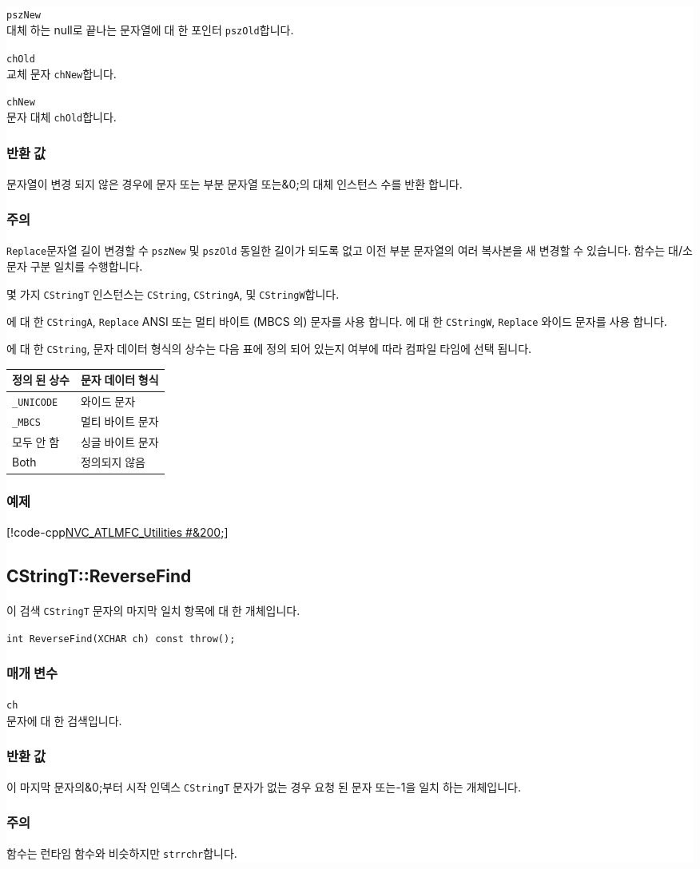  `pszNew`  
 대체 하는 null로 끝나는 문자열에 대 한 포인터 `pszOld`합니다.  
  
 `chOld`  
 교체 문자 `chNew`합니다.  
  
 `chNew`  
 문자 대체 `chOld`합니다.  
  
### <a name="return-value"></a>반환 값  
 문자열이 변경 되지 않은 경우에 문자 또는 부분 문자열 또는&0;의 대체 인스턴스 수를 반환 합니다.  
  
### <a name="remarks"></a>주의  
 `Replace`문자열 길이 변경할 수 `pszNew` 및 `pszOld` 동일한 길이가 되도록 없고 이전 부분 문자열의 여러 복사본을 새 변경할 수 있습니다. 함수는 대/소문자 구분 일치를 수행합니다.  
  
 몇 가지 `CStringT` 인스턴스는 `CString`, `CStringA`, 및 `CStringW`합니다.  
  
 에 대 한 `CStringA`, `Replace` ANSI 또는 멀티 바이트 (MBCS 의) 문자를 사용 합니다. 에 대 한 `CStringW`, `Replace` 와이드 문자를 사용 합니다.  
  
 에 대 한 `CString`, 문자 데이터 형식의 상수는 다음 표에 정의 되어 있는지 여부에 따라 컴파일 타임에 선택 됩니다.  
  
|정의 된 상수|문자 데이터 형식|  
|----------------------|-------------------------|  
|`_UNICODE`|와이드 문자|  
|`_MBCS`|멀티 바이트 문자|  
|모두 안 함|싱글 바이트 문자|  
|Both|정의되지 않음|  
  
### <a name="example"></a>예제  
 [!code-cpp[NVC_ATLMFC_Utilities #&200;](../../atl-mfc-shared/codesnippet/cpp/cstringt-class_33.cpp)]  
  
##  <a name="a-namereversefinda--cstringtreversefind"></a><a name="reversefind"></a>CStringT::ReverseFind  
 이 검색 `CStringT` 문자의 마지막 일치 항목에 대 한 개체입니다.  
  
```  
int ReverseFind(XCHAR ch) const throw();
```  
  
### <a name="parameters"></a>매개 변수  
 `ch`  
 문자에 대 한 검색입니다.  
  
### <a name="return-value"></a>반환 값  
 이 마지막 문자의&0;부터 시작 인덱스 `CStringT` 문자가 없는 경우 요청 된 문자 또는-1을 일치 하는 개체입니다.  
  
### <a name="remarks"></a>주의  
 함수는 런타임 함수와 비슷하지만 `strrchr`합니다.  
  